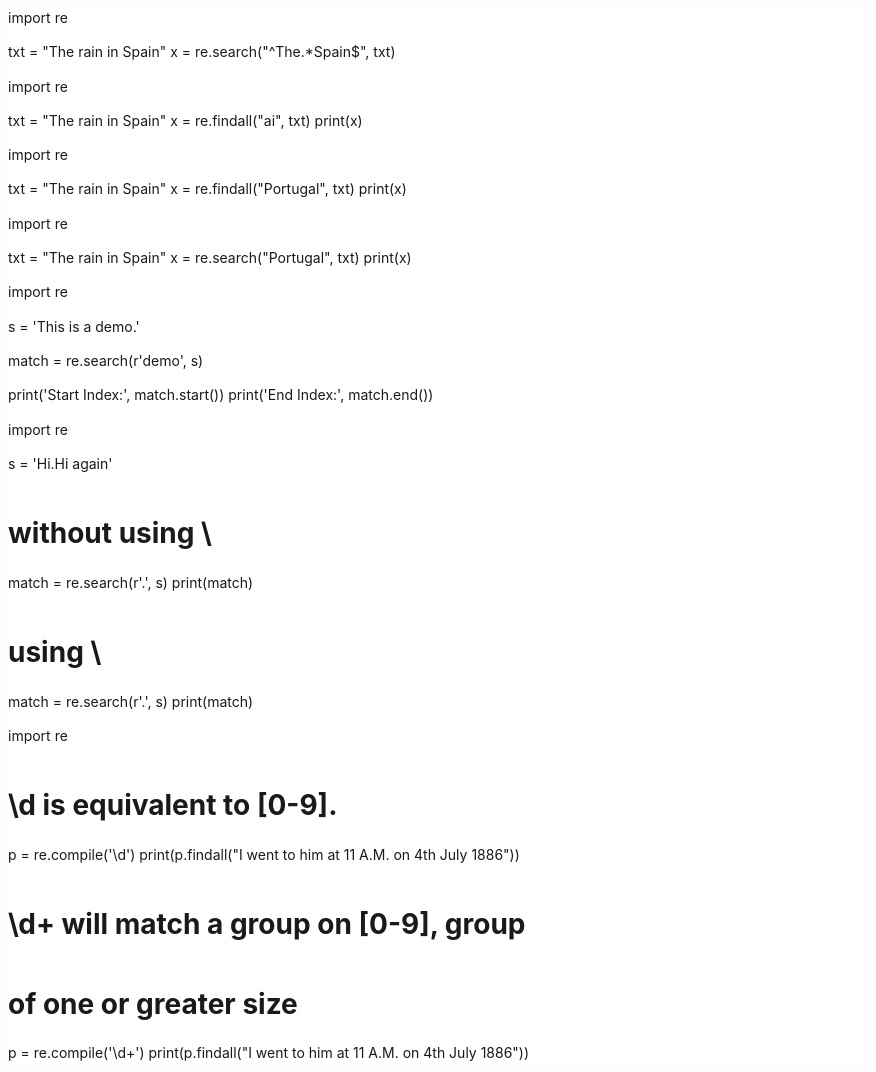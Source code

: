 import re

txt = "The rain in Spain"
x = re.search("^The.*Spain$", txt)



import re

txt = "The rain in Spain"
x = re.findall("ai", txt)
print(x) 

import re

txt = "The rain in Spain"
x = re.findall("Portugal", txt)
print(x) 

import re

txt = "The rain in Spain"
x = re.search("Portugal", txt)
print(x) 


import re

s = 'This is a demo.'

match = re.search(r'demo', s)

print('Start Index:', match.start())
print('End Index:', match.end())


import re

s = 'Hi.Hi again'

# without using \
match = re.search(r'.', s)
print(match)

# using \
match = re.search(r'\.', s)
print(match)


import re

# \d is equivalent to [0-9].
p = re.compile('\d')
print(p.findall("I went to him at 11 A.M. on 4th July 1886"))

# \d+ will match a group on [0-9], group
# of one or greater size
p = re.compile('\d+')
print(p.findall("I went to him at 11 A.M. on 4th July 1886"))

